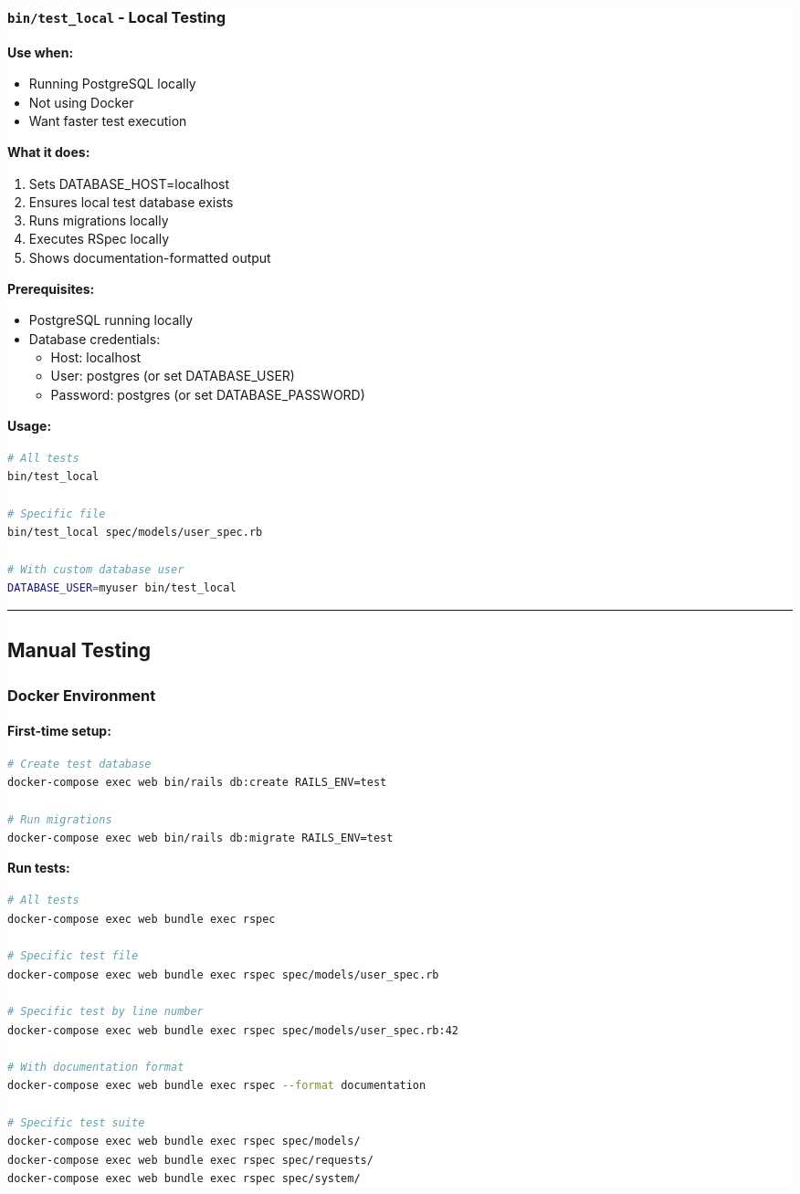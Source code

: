 ### `bin/test_local` - Local Testing

**Use when:**
- Running PostgreSQL locally
- Not using Docker
- Want faster test execution

**What it does:**
1. Sets DATABASE_HOST=localhost
2. Ensures local test database exists
3. Runs migrations locally
4. Executes RSpec locally
5. Shows documentation-formatted output

**Prerequisites:**
- PostgreSQL running locally
- Database credentials:
  - Host: localhost
  - User: postgres (or set DATABASE_USER)
  - Password: postgres (or set DATABASE_PASSWORD)

**Usage:**
```bash
# All tests
bin/test_local

# Specific file
bin/test_local spec/models/user_spec.rb

# With custom database user
DATABASE_USER=myuser bin/test_local
```

---

## Manual Testing

### Docker Environment

**First-time setup:**
```bash
# Create test database
docker-compose exec web bin/rails db:create RAILS_ENV=test

# Run migrations
docker-compose exec web bin/rails db:migrate RAILS_ENV=test
```

**Run tests:**
```bash
# All tests
docker-compose exec web bundle exec rspec

# Specific test file
docker-compose exec web bundle exec rspec spec/models/user_spec.rb

# Specific test by line number
docker-compose exec web bundle exec rspec spec/models/user_spec.rb:42

# With documentation format
docker-compose exec web bundle exec rspec --format documentation

# Specific test suite
docker-compose exec web bundle exec rspec spec/models/
docker-compose exec web bundle exec rspec spec/requests/
docker-compose exec web bundle exec rspec spec/system/
```